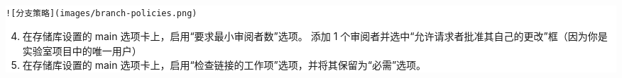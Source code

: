     ![分支策略](images/branch-policies.png)

4. 在存储库设置的 main 选项卡上，启用“要求最小审阅者数”选项。  添加 1 个审阅者并选中“允许请求者批准其自己的更改”框（因为你是实验室项目中的唯一用户） 
5. 在存储库设置的 main 选项卡上，启用“检查链接的工作项”选项，并将其保留为“必需”选项。  
